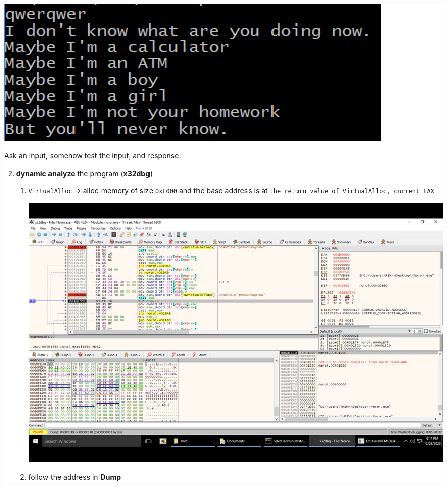    ![](./images/execute.png)

   Ask an input, somehow test the input, and response.

2. **dynamic analyze** the program (**x32dbg**)

   1. `VirtualAlloc` $\rightarrow$ alloc memory of size `0xE000` and the base address is at `the return value of VirtualAlloc, current EAX`

      ![](./images/VirtualAlloc.png)

   2. follow the address in **Dump**
